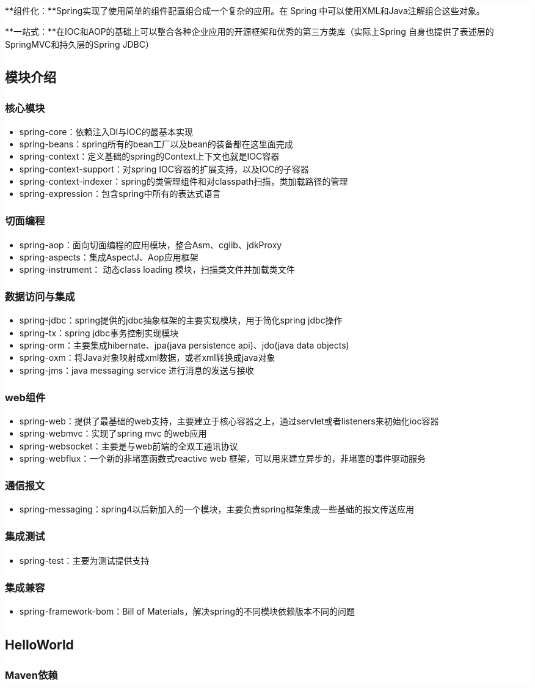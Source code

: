 **组件化：**Spring实现了使用简单的组件配置组合成一个复杂的应用。在 Spring 中可以使用XML和Java注解组合这些对象。

**一站式：**在IOC和AOP的基础上可以整合各种企业应用的开源框架和优秀的第三方类库（实际上Spring 自身也提供了表述层的SpringMVC和持久层的Spring JDBC）

## 模块介绍



### 核心模块

- spring-core：依赖注入DI与IOC的最基本实现
- spring-beans：spring所有的bean工厂以及bean的装备都在这里面完成
- spring-context：定义基础的spring的Context上下文也就是IOC容器
- spring-context-support：对spring IOC容器的扩展支持，以及IOC的子容器
- spring-context-indexer：spring的类管理组件和对classpath扫描，类加载路径的管理
- spring-expression：包含spring中所有的表达式语言

### 切面编程

- spring-aop：面向切面编程的应用模块，整合Asm、cglib、jdkProxy
- spring-aspects：集成AspectJ、Aop应用框架
- spring-instrument： 动态class loading 模块，扫描类文件并加载类文件

### 数据访问与集成

- spring-jdbc：spring提供的jdbc抽象框架的主要实现模块，用于简化spring jdbc操作
- spring-tx：spring jdbc事务控制实现模块
- spring-orm：主要集成hibernate、jpa(java persistence api)、jdo(java data objects)
- spring-oxm：将Java对象映射成xml数据，或者xml转换成java对象
- spring-jms：java messaging service 进行消息的发送与接收

### web组件

- spring-web：提供了最基础的web支持，主要建立于核心容器之上，通过servlet或者listeners来初始化ioc容器
- spring-webmvc：实现了spring mvc 的web应用
- spring-websocket：主要是与web前端的全双工通讯协议
- spring-webflux：一个新的非堵塞函数式reactive web 框架，可以用来建立异步的，非堵塞的事件驱动服务

### 通信报文

- spring-messaging：spring4以后新加入的一个模块，主要负责spring框架集成一些基础的报文传送应用

### 集成测试

- spring-test：主要为测试提供支持

### 集成兼容

- spring-framework-bom：Bill of Materials，解决spring的不同模块依赖版本不同的问题

## HelloWorld

### Maven依赖
